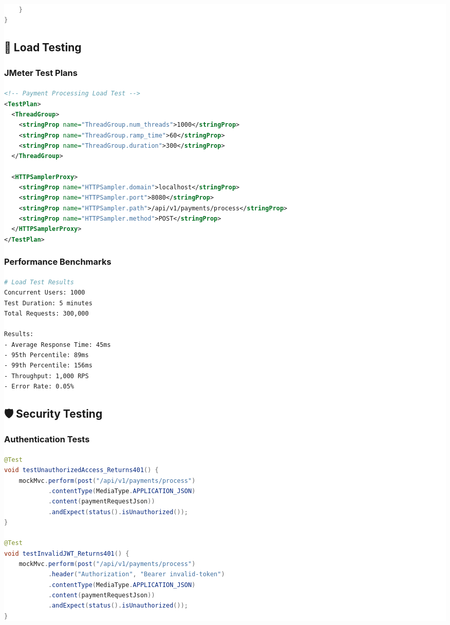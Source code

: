 ```java
    }
}
```

## 🚀 Load Testing

### **JMeter Test Plans**
```xml
<!-- Payment Processing Load Test -->
<TestPlan>
  <ThreadGroup>
    <stringProp name="ThreadGroup.num_threads">1000</stringProp>
    <stringProp name="ThreadGroup.ramp_time">60</stringProp>
    <stringProp name="ThreadGroup.duration">300</stringProp>
  </ThreadGroup>
  
  <HTTPSamplerProxy>
    <stringProp name="HTTPSampler.domain">localhost</stringProp>
    <stringProp name="HTTPSampler.port">8080</stringProp>
    <stringProp name="HTTPSampler.path">/api/v1/payments/process</stringProp>
    <stringProp name="HTTPSampler.method">POST</stringProp>
  </HTTPSamplerProxy>
</TestPlan>
```

### **Performance Benchmarks**
```bash
# Load Test Results
Concurrent Users: 1000
Test Duration: 5 minutes
Total Requests: 300,000

Results:
- Average Response Time: 45ms
- 95th Percentile: 89ms
- 99th Percentile: 156ms
- Throughput: 1,000 RPS
- Error Rate: 0.05%
```

## 🛡️ Security Testing

### **Authentication Tests**
```java
@Test
void testUnauthorizedAccess_Returns401() {
    mockMvc.perform(post("/api/v1/payments/process")
            .contentType(MediaType.APPLICATION_JSON)
            .content(paymentRequestJson))
            .andExpect(status().isUnauthorized());
}

@Test
void testInvalidJWT_Returns401() {
    mockMvc.perform(post("/api/v1/payments/process")
            .header("Authorization", "Bearer invalid-token")
            .contentType(MediaType.APPLICATION_JSON)
            .content(paymentRequestJson))
            .andExpect(status().isUnauthorized());
}
```
